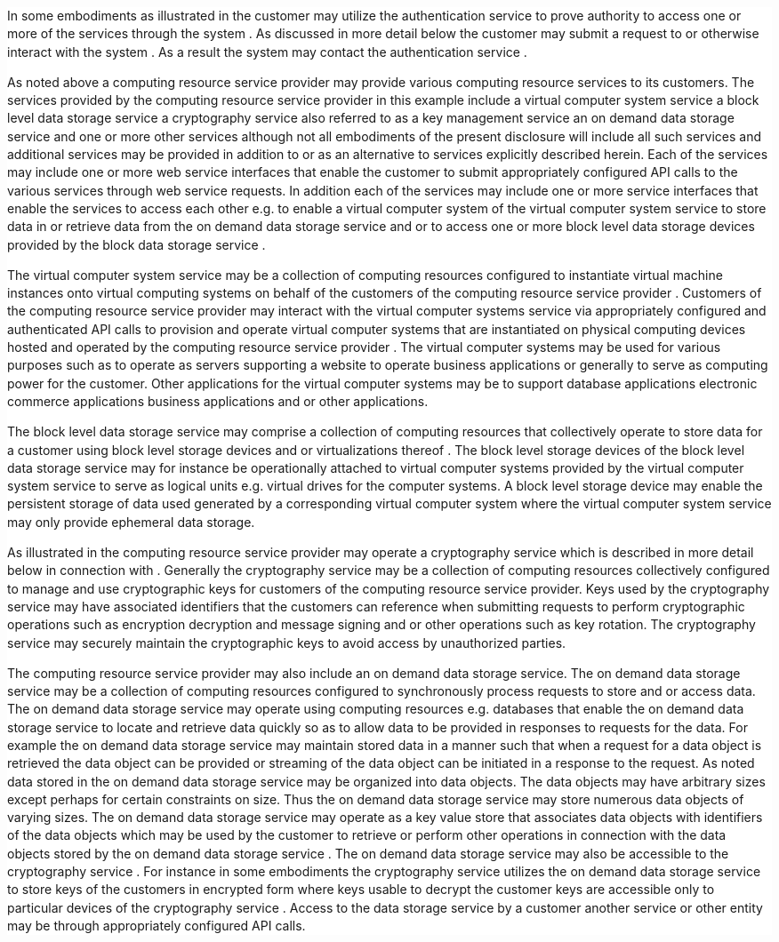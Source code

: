 In some embodiments as illustrated in the customer may utilize the authentication service to prove authority to access one or more of the services through the system . As discussed in more detail below the customer may submit a request to or otherwise interact with the system . As a result the system may contact the authentication service .

As noted above a computing resource service provider may provide various computing resource services to its customers. The services provided by the computing resource service provider in this example include a virtual computer system service a block level data storage service a cryptography service also referred to as a key management service an on demand data storage service and one or more other services although not all embodiments of the present disclosure will include all such services and additional services may be provided in addition to or as an alternative to services explicitly described herein. Each of the services may include one or more web service interfaces that enable the customer to submit appropriately configured API calls to the various services through web service requests. In addition each of the services may include one or more service interfaces that enable the services to access each other e.g. to enable a virtual computer system of the virtual computer system service to store data in or retrieve data from the on demand data storage service and or to access one or more block level data storage devices provided by the block data storage service .

The virtual computer system service may be a collection of computing resources configured to instantiate virtual machine instances onto virtual computing systems on behalf of the customers of the computing resource service provider . Customers of the computing resource service provider may interact with the virtual computer systems service via appropriately configured and authenticated API calls to provision and operate virtual computer systems that are instantiated on physical computing devices hosted and operated by the computing resource service provider . The virtual computer systems may be used for various purposes such as to operate as servers supporting a website to operate business applications or generally to serve as computing power for the customer. Other applications for the virtual computer systems may be to support database applications electronic commerce applications business applications and or other applications.

The block level data storage service may comprise a collection of computing resources that collectively operate to store data for a customer using block level storage devices and or virtualizations thereof . The block level storage devices of the block level data storage service may for instance be operationally attached to virtual computer systems provided by the virtual computer system service to serve as logical units e.g. virtual drives for the computer systems. A block level storage device may enable the persistent storage of data used generated by a corresponding virtual computer system where the virtual computer system service may only provide ephemeral data storage.

As illustrated in the computing resource service provider may operate a cryptography service which is described in more detail below in connection with . Generally the cryptography service may be a collection of computing resources collectively configured to manage and use cryptographic keys for customers of the computing resource service provider. Keys used by the cryptography service may have associated identifiers that the customers can reference when submitting requests to perform cryptographic operations such as encryption decryption and message signing and or other operations such as key rotation. The cryptography service may securely maintain the cryptographic keys to avoid access by unauthorized parties.

The computing resource service provider may also include an on demand data storage service. The on demand data storage service may be a collection of computing resources configured to synchronously process requests to store and or access data. The on demand data storage service may operate using computing resources e.g. databases that enable the on demand data storage service to locate and retrieve data quickly so as to allow data to be provided in responses to requests for the data. For example the on demand data storage service may maintain stored data in a manner such that when a request for a data object is retrieved the data object can be provided or streaming of the data object can be initiated in a response to the request. As noted data stored in the on demand data storage service may be organized into data objects. The data objects may have arbitrary sizes except perhaps for certain constraints on size. Thus the on demand data storage service may store numerous data objects of varying sizes. The on demand data storage service may operate as a key value store that associates data objects with identifiers of the data objects which may be used by the customer to retrieve or perform other operations in connection with the data objects stored by the on demand data storage service . The on demand data storage service may also be accessible to the cryptography service . For instance in some embodiments the cryptography service utilizes the on demand data storage service to store keys of the customers in encrypted form where keys usable to decrypt the customer keys are accessible only to particular devices of the cryptography service . Access to the data storage service by a customer another service or other entity may be through appropriately configured API calls.

